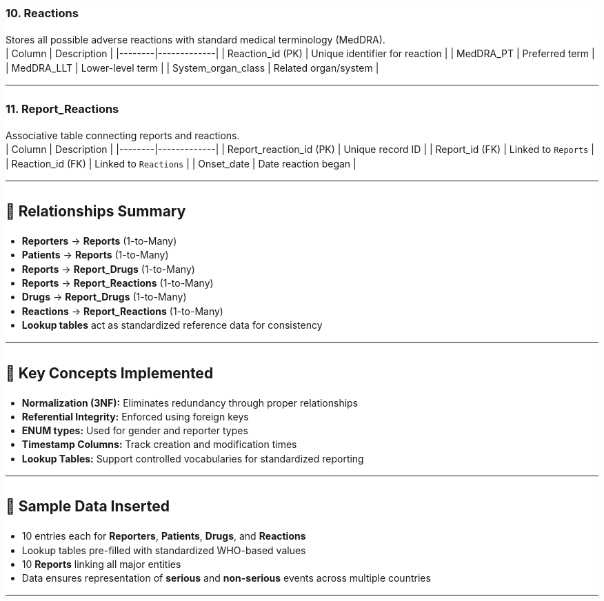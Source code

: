 
### 10. **Reactions**
Stores all possible adverse reactions with standard medical terminology (MedDRA).  
| Column | Description |
|--------|-------------|
| Reaction_id (PK) | Unique identifier for reaction |
| MedDRA_PT | Preferred term |
| MedDRA_LLT | Lower-level term |
| System_organ_class | Related organ/system |

---

### 11. **Report_Reactions**
Associative table connecting reports and reactions.  
| Column | Description |
|--------|-------------|
| Report_reaction_id (PK) | Unique record ID |
| Report_id (FK) | Linked to `Reports` |
| Reaction_id (FK) | Linked to `Reactions` |
| Onset_date | Date reaction began |

---

## 🔗 Relationships Summary
- **Reporters** → **Reports** (1-to-Many)  
- **Patients** → **Reports** (1-to-Many)  
- **Reports** → **Report_Drugs** (1-to-Many)  
- **Reports** → **Report_Reactions** (1-to-Many)  
- **Drugs** → **Report_Drugs** (1-to-Many)  
- **Reactions** → **Report_Reactions** (1-to-Many)  
- **Lookup tables** act as standardized reference data for consistency  

---

## 🧠 Key Concepts Implemented
- **Normalization (3NF):** Eliminates redundancy through proper relationships  
- **Referential Integrity:** Enforced using foreign keys  
- **ENUM types:** Used for gender and reporter types  
- **Timestamp Columns:** Track creation and modification times  
- **Lookup Tables:** Support controlled vocabularies for standardized reporting  

---

## 🧪 Sample Data Inserted
- 10 entries each for **Reporters**, **Patients**, **Drugs**, and **Reactions**  
- Lookup tables pre-filled with standardized WHO-based values  
- 10 **Reports** linking all major entities  
- Data ensures representation of **serious** and **non-serious** events across multiple countries  

---